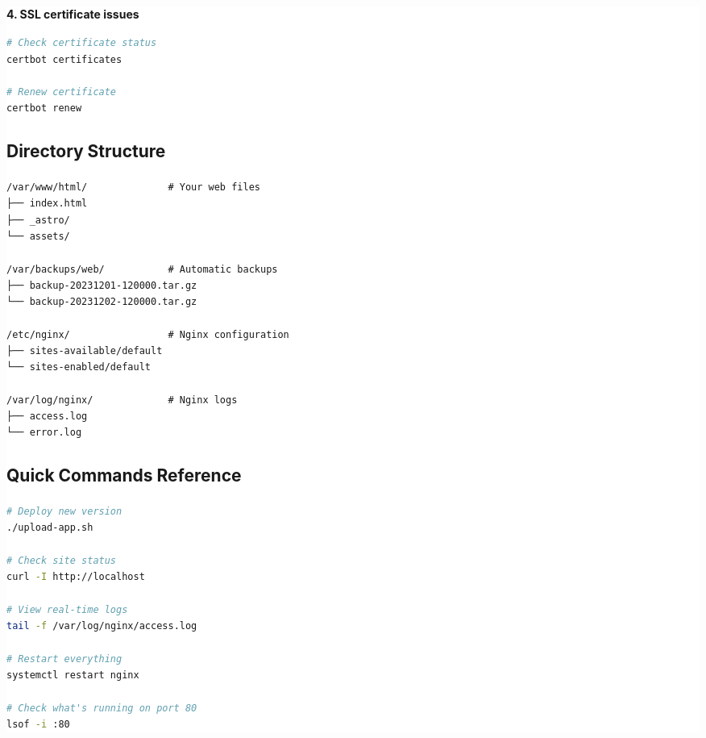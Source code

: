 **4. SSL certificate issues**
```bash
# Check certificate status
certbot certificates

# Renew certificate
certbot renew
```

## Directory Structure

```
/var/www/html/              # Your web files
├── index.html
├── _astro/
└── assets/

/var/backups/web/           # Automatic backups
├── backup-20231201-120000.tar.gz
└── backup-20231202-120000.tar.gz

/etc/nginx/                 # Nginx configuration
├── sites-available/default
└── sites-enabled/default

/var/log/nginx/             # Nginx logs
├── access.log
└── error.log
```

## Quick Commands Reference

```bash
# Deploy new version
./upload-app.sh

# Check site status
curl -I http://localhost

# View real-time logs
tail -f /var/log/nginx/access.log

# Restart everything
systemctl restart nginx

# Check what's running on port 80
lsof -i :80
```